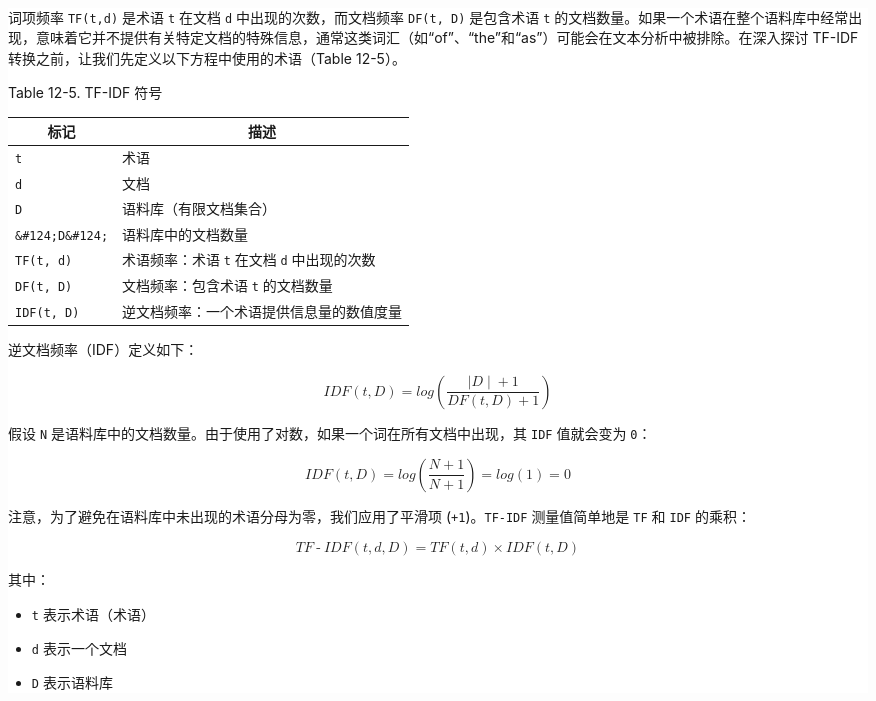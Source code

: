 词项频率 `TF(t,d)` 是术语 `t` 在文档 `d` 中出现的次数，而文档频率 `DF(t, D)` 是包含术语 `t` 的文档数量。如果一个术语在整个语料库中经常出现，意味着它并不提供有关特定文档的特殊信息，通常这类词汇（如“of”、“the”和“as”）可能会在文本分析中被排除。在深入探讨 TF-IDF 转换之前，让我们先定义以下方程中使用的术语（Table 12-5）。

Table 12-5\. TF-IDF 符号

| 标记 | 描述 |
| --- | --- |
| `t` | 术语 |
| `d` | 文档 |
| `D` | 语料库（有限文档集合） |
| `&#124;D&#124;` | 语料库中的文档数量 |
| `TF(t, d)` | 术语频率：术语 `t` 在文档 `d` 中出现的次数 |
| `DF(t, D)` | 文档频率：包含术语 `t` 的文档数量 |
| `IDF(t, D)` | 逆文档频率：一个术语提供信息量的数值度量 |

逆文档频率（IDF）定义如下：

<math alttext="upper I upper D upper F left-parenthesis t comma upper D right-parenthesis equals l o g left-parenthesis StartFraction StartAbsoluteValue upper D EndAbsoluteValue plus 1 Over upper D upper F left-parenthesis t comma upper D right-parenthesis plus 1 EndFraction right-parenthesis" display="block"><mrow><mi>I</mi> <mi>D</mi> <mi>F</mi> <mrow><mo>(</mo> <mi>t</mi> <mo>,</mo> <mi>D</mi> <mo>)</mo></mrow> <mo>=</mo> <mi>l</mi> <mi>o</mi> <mi>g</mi> <mrow><mo>(</mo> <mfrac><mrow><mo>|</mo><mi>D</mi><mo>|</mo><mo>+</mo><mn>1</mn></mrow> <mrow><mi>D</mi><mi>F</mi><mo>(</mo><mi>t</mi><mo>,</mo><mi>D</mi><mo>)</mo><mo>+</mo><mn>1</mn></mrow></mfrac> <mo>)</mo></mrow></mrow></math>

假设 `N` 是语料库中的文档数量。由于使用了对数，如果一个词在所有文档中出现，其 `IDF` 值就会变为 `0`：

<math alttext="upper I upper D upper F left-parenthesis t comma upper D right-parenthesis equals l o g left-parenthesis StartFraction upper N plus 1 Over upper N plus 1 EndFraction right-parenthesis equals l o g left-parenthesis 1 right-parenthesis equals 0" display="block"><mrow><mi>I</mi> <mi>D</mi> <mi>F</mi> <mrow><mo>(</mo> <mi>t</mi> <mo>,</mo> <mi>D</mi> <mo>)</mo></mrow> <mo>=</mo> <mi>l</mi> <mi>o</mi> <mi>g</mi> <mrow><mo>(</mo> <mfrac><mrow><mi>N</mi><mo>+</mo><mn>1</mn></mrow> <mrow><mi>N</mi><mo>+</mo><mn>1</mn></mrow></mfrac> <mo>)</mo></mrow> <mo>=</mo> <mi>l</mi> <mi>o</mi> <mi>g</mi> <mrow><mo>(</mo> <mn>1</mn> <mo>)</mo></mrow> <mo>=</mo> <mn>0</mn></mrow></math>

注意，为了避免在语料库中未出现的术语分母为零，我们应用了平滑项 (`+1`)。`TF-IDF` 测量值简单地是 `TF` 和 `IDF` 的乘积：

<math alttext="upper T upper F minus upper I upper D upper F left-parenthesis t comma d comma upper D right-parenthesis equals upper T upper F left-parenthesis t comma d right-parenthesis times upper I upper D upper F left-parenthesis t comma upper D right-parenthesis" display="block"><mrow><mi>T</mi> <mi>F</mi> <mo>-</mo> <mi>I</mi> <mi>D</mi> <mi>F</mi> <mo>(</mo> <mi>t</mi> <mo>,</mo> <mi>d</mi> <mo>,</mo> <mi>D</mi> <mo>)</mo> <mo>=</mo> <mi>T</mi> <mi>F</mi> <mo>(</mo> <mi>t</mi> <mo>,</mo> <mi>d</mi> <mo>)</mo> <mo>×</mo> <mi>I</mi> <mi>D</mi> <mi>F</mi> <mo>(</mo> <mi>t</mi> <mo>,</mo> <mi>D</mi> <mo>)</mo></mrow></math>

其中：

+   `t` 表示术语（术语）

+   `d` 表示一个文档

+   `D` 表示语料库
